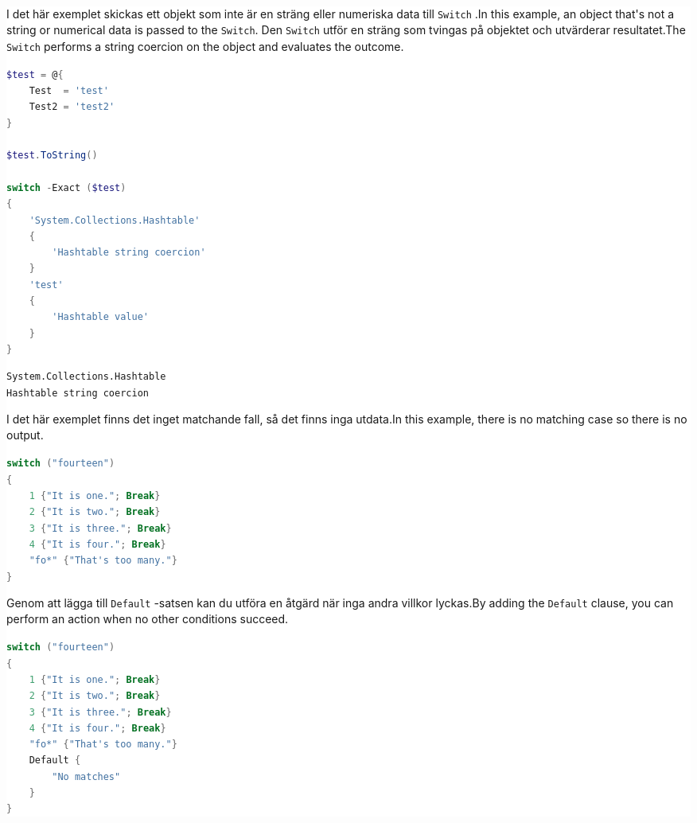 <span data-ttu-id="b72d6-158">I det här exemplet skickas ett objekt som inte är en sträng eller numeriska data till `Switch` .</span><span class="sxs-lookup"><span data-stu-id="b72d6-158">In this example, an object that's not a string or numerical data is passed to the `Switch`.</span></span> <span data-ttu-id="b72d6-159">Den `Switch` utför en sträng som tvingas på objektet och utvärderar resultatet.</span><span class="sxs-lookup"><span data-stu-id="b72d6-159">The `Switch` performs a string coercion on the object and evaluates the outcome.</span></span>

```powershell
$test = @{
    Test  = 'test'
    Test2 = 'test2'
}

$test.ToString()

switch -Exact ($test)
{
    'System.Collections.Hashtable'
    {
        'Hashtable string coercion'
    }
    'test'
    {
        'Hashtable value'
    }
}
```

```Output
System.Collections.Hashtable
Hashtable string coercion
```

<span data-ttu-id="b72d6-160">I det här exemplet finns det inget matchande fall, så det finns inga utdata.</span><span class="sxs-lookup"><span data-stu-id="b72d6-160">In this example, there is no matching case so there is no output.</span></span>

```powershell
switch ("fourteen")
{
    1 {"It is one."; Break}
    2 {"It is two."; Break}
    3 {"It is three."; Break}
    4 {"It is four."; Break}
    "fo*" {"That's too many."}
}
```

<span data-ttu-id="b72d6-161">Genom att lägga till `Default` -satsen kan du utföra en åtgärd när inga andra villkor lyckas.</span><span class="sxs-lookup"><span data-stu-id="b72d6-161">By adding the `Default` clause, you can perform an action when no other conditions succeed.</span></span>

```powershell
switch ("fourteen")
{
    1 {"It is one."; Break}
    2 {"It is two."; Break}
    3 {"It is three."; Break}
    4 {"It is four."; Break}
    "fo*" {"That's too many."}
    Default {
        "No matches"
    }
}
```
